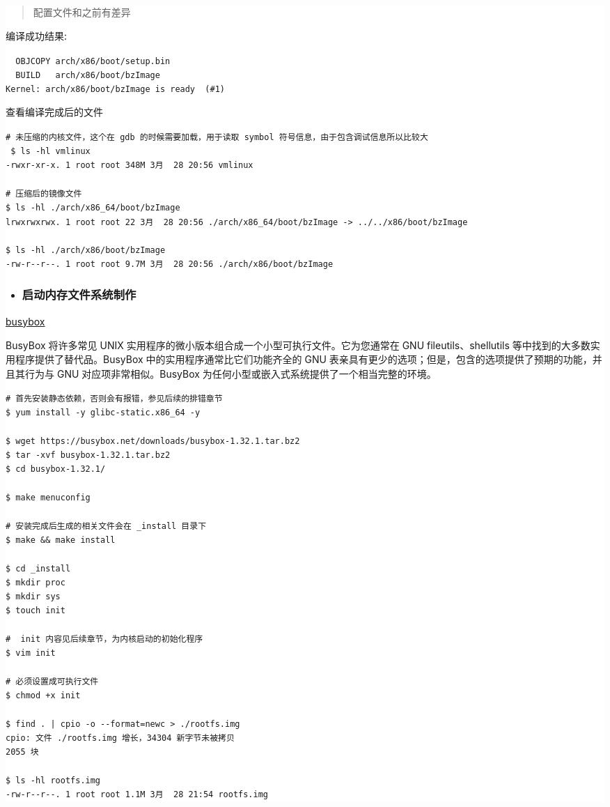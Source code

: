 > 配置文件和之前有差异  


编译成功结果:  
```shell
  OBJCOPY arch/x86/boot/setup.bin
  BUILD   arch/x86/boot/bzImage
Kernel: arch/x86/boot/bzImage is ready  (#1)
```

查看编译完成后的文件 
```shell
# 未压缩的内核文件，这个在 gdb 的时候需要加载，用于读取 symbol 符号信息，由于包含调试信息所以比较大
 $ ls -hl vmlinux 
-rwxr-xr-x. 1 root root 348M 3月  28 20:56 vmlinux

# 压缩后的镜像文件 
$ ls -hl ./arch/x86_64/boot/bzImage
lrwxrwxrwx. 1 root root 22 3月  28 20:56 ./arch/x86_64/boot/bzImage -> ../../x86/boot/bzImage

$ ls -hl ./arch/x86/boot/bzImage
-rw-r--r--. 1 root root 9.7M 3月  28 20:56 ./arch/x86/boot/bzImage
```

- ### 启动内存文件系统制作  
[busybox](https://busybox.net/about.html)  

BusyBox 将许多常见 UNIX 实用程序的微小版本组合成一个小型可执行文件。它为您通常在 GNU fileutils、shellutils 等中找到的大多数实用程序提供了替代品。BusyBox 中的实用程序通常比它们功能齐全的 GNU 表亲具有更少的选项；但是，包含的选项提供了预期的功能，并且其行为与 GNU 对应项非常相似。BusyBox 为任何小型或嵌入式系统提供了一个相当完整的环境。  

```shell
# 首先安装静态依赖，否则会有报错，参见后续的排错章节
$ yum install -y glibc-static.x86_64 -y

$ wget https://busybox.net/downloads/busybox-1.32.1.tar.bz2
$ tar -xvf busybox-1.32.1.tar.bz2
$ cd busybox-1.32.1/

$ make menuconfig

# 安装完成后生成的相关文件会在 _install 目录下
$ make && make install   

$ cd _install
$ mkdir proc
$ mkdir sys
$ touch init  

#  init 内容见后续章节，为内核启动的初始化程序
$ vim init   

# 必须设置成可执行文件
$ chmod +x init  

$ find . | cpio -o --format=newc > ./rootfs.img
cpio: 文件 ./rootfs.img 增长，34304 新字节未被拷贝
2055 块 

$ ls -hl rootfs.img
-rw-r--r--. 1 root root 1.1M 3月  28 21:54 rootfs.img
```
